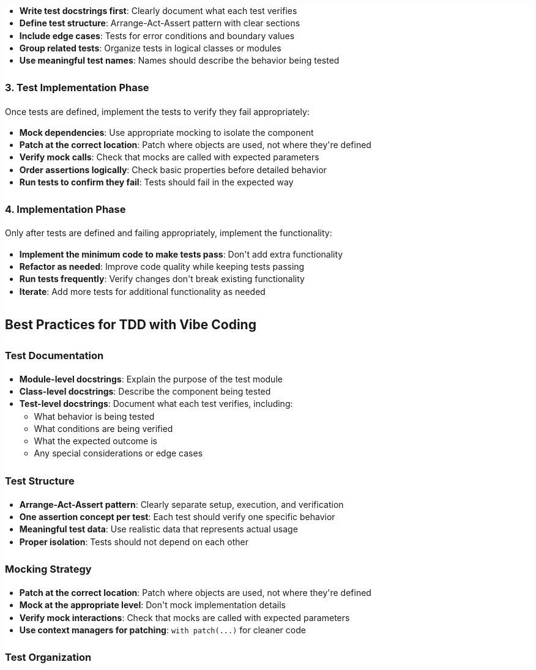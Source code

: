 - **Write test docstrings first**: Clearly document what each test verifies
- **Define test structure**: Arrange-Act-Assert pattern with clear sections
- **Include edge cases**: Tests for error conditions and boundary values
- **Group related tests**: Organize tests in logical classes or modules
- **Use meaningful test names**: Names should describe the behavior being tested

### 3. Test Implementation Phase

Once tests are defined, implement the tests to verify they fail appropriately:

- **Mock dependencies**: Use appropriate mocking to isolate the component
- **Patch at the correct location**: Patch where objects are used, not where they're defined
- **Verify mock calls**: Check that mocks are called with expected parameters
- **Order assertions logically**: Check basic properties before detailed behavior
- **Run tests to confirm they fail**: Tests should fail in the expected way

### 4. Implementation Phase

Only after tests are defined and failing appropriately, implement the functionality:

- **Implement the minimum code to make tests pass**: Don't add extra functionality
- **Refactor as needed**: Improve code quality while keeping tests passing
- **Run tests frequently**: Verify changes don't break existing functionality
- **Iterate**: Add more tests for additional functionality as needed

## Best Practices for TDD with Vibe Coding

### Test Documentation

- **Module-level docstrings**: Explain the purpose of the test module
- **Class-level docstrings**: Describe the component being tested
- **Test-level docstrings**: Document what each test verifies, including:
  - What behavior is being tested
  - What conditions are being verified
  - What the expected outcome is
  - Any special considerations or edge cases

### Test Structure

- **Arrange-Act-Assert pattern**: Clearly separate setup, execution, and verification
- **One assertion concept per test**: Each test should verify one specific behavior
- **Meaningful test data**: Use realistic data that represents actual usage
- **Proper isolation**: Tests should not depend on each other

### Mocking Strategy

- **Patch at the correct location**: Patch where objects are used, not where they're defined
- **Mock at the appropriate level**: Don't mock implementation details
- **Verify mock interactions**: Check that mocks are called with expected parameters
- **Use context managers for patching**: `with patch(...)` for cleaner code

### Test Organization
